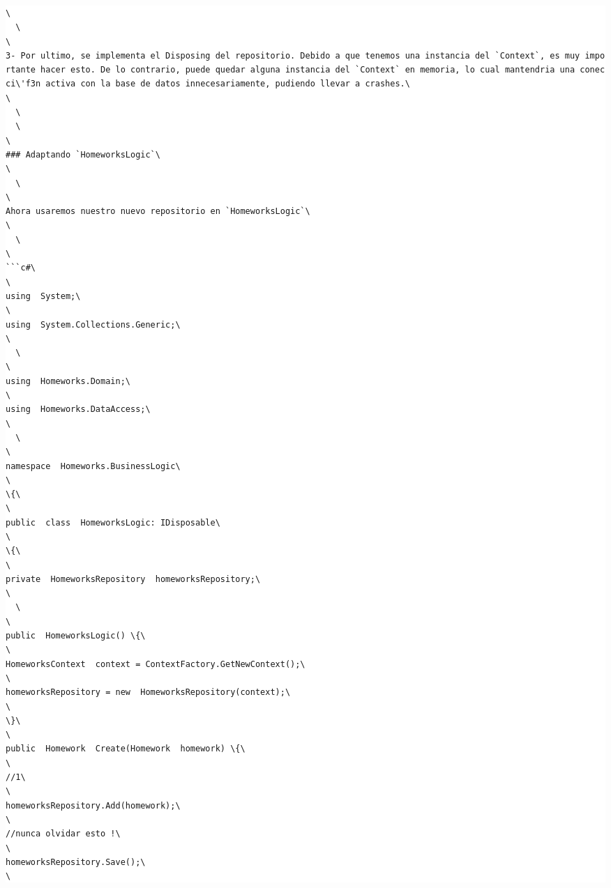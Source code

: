 ```\
\
  \
\
3- Por ultimo, se implementa el Disposing del repositorio. Debido a que tenemos una instancia del `Context`, es muy importante hacer esto. De lo contrario, puede quedar alguna instancia del `Context` en memoria, lo cual mantendria una conecci\'f3n activa con la base de datos innecesariamente, pudiendo llevar a crashes.\
\
  \
  \
\
### Adaptando `HomeworksLogic`\
\
  \
\
Ahora usaremos nuestro nuevo repositorio en `HomeworksLogic`\
\
  \
\
```c#\
\
using  System;\
\
using  System.Collections.Generic;\
\
  \
\
using  Homeworks.Domain;\
\
using  Homeworks.DataAccess;\
\
  \
\
namespace  Homeworks.BusinessLogic\
\
\{\
\
public  class  HomeworksLogic: IDisposable\
\
\{\
\
private  HomeworksRepository  homeworksRepository;\
\
  \
\
public  HomeworksLogic() \{\
\
HomeworksContext  context = ContextFactory.GetNewContext();\
\
homeworksRepository = new  HomeworksRepository(context);\
\
\}\
\
public  Homework  Create(Homework  homework) \{\
\
//1\
\
homeworksRepository.Add(homework);\
\
//nunca olvidar esto !\
\
homeworksRepository.Save();\
\
```